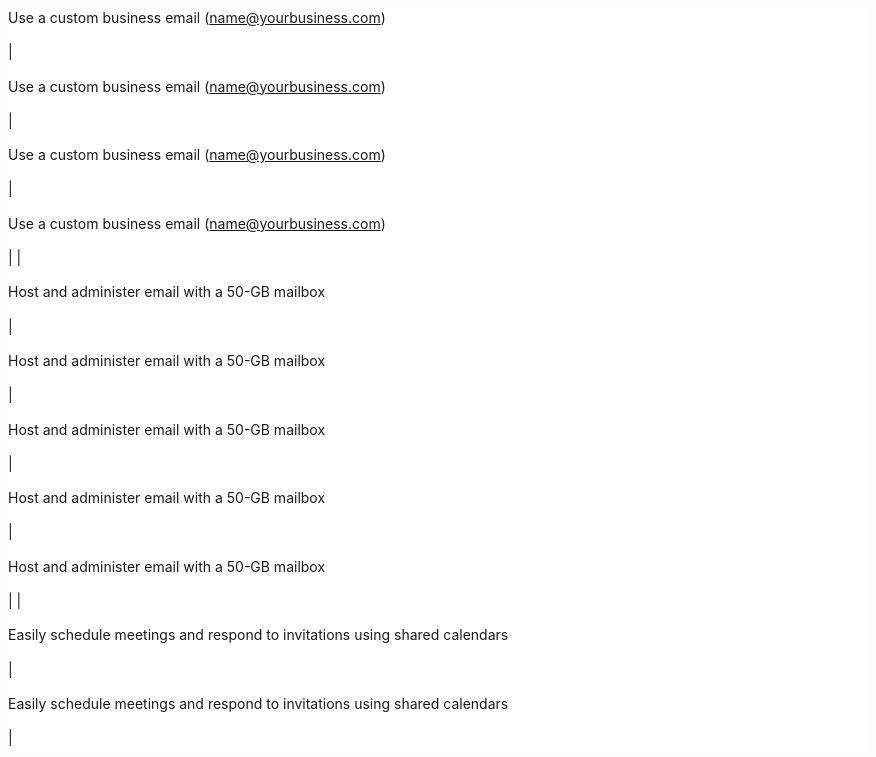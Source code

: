 Use a custom business email (name@yourbusiness.com)

 | 

Use a custom business email (name@yourbusiness.com)

 | 

Use a custom business email (name@yourbusiness.com)

 | 

Use a custom business email (name@yourbusiness.com)

 |
| 

Host and administer email with a 50-GB mailbox







 | 

Host and administer email with a 50-GB mailbox

 | 

Host and administer email with a 50-GB mailbox

 | 

Host and administer email with a 50-GB mailbox

 | 

Host and administer email with a 50-GB mailbox

 |
| 

Easily schedule meetings and respond to invitations using shared calendars







 | 

Easily schedule meetings and respond to invitations using shared calendars

 | 
